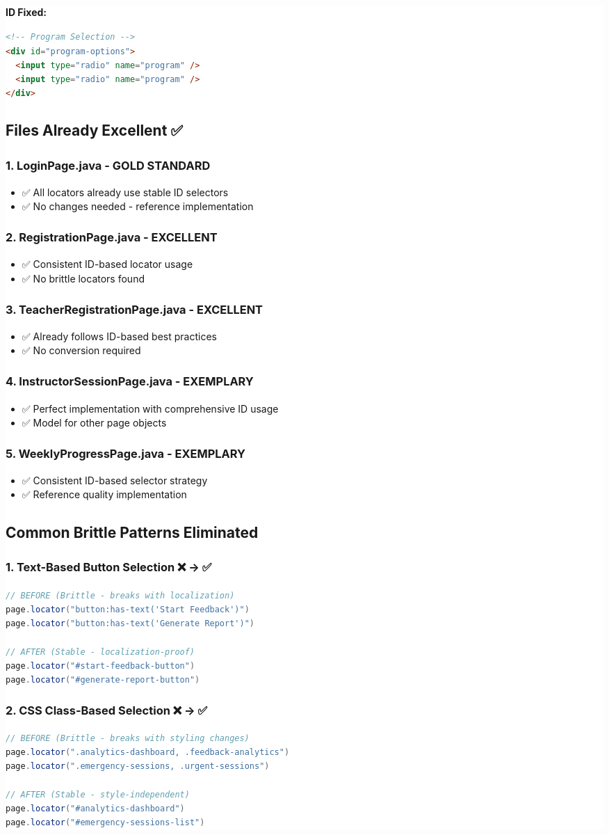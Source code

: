 **ID Fixed:**
```html
<!-- Program Selection -->
<div id="program-options">
  <input type="radio" name="program" />
  <input type="radio" name="program" />
</div>
```

## Files Already Excellent ✅

### 1. LoginPage.java - **GOLD STANDARD**
- ✅ All locators already use stable ID selectors
- ✅ No changes needed - reference implementation

### 2. RegistrationPage.java - **EXCELLENT**
- ✅ Consistent ID-based locator usage
- ✅ No brittle locators found

### 3. TeacherRegistrationPage.java - **EXCELLENT**
- ✅ Already follows ID-based best practices
- ✅ No conversion required

### 4. InstructorSessionPage.java - **EXEMPLARY**
- ✅ Perfect implementation with comprehensive ID usage
- ✅ Model for other page objects

### 5. WeeklyProgressPage.java - **EXEMPLARY**
- ✅ Consistent ID-based selector strategy
- ✅ Reference quality implementation

## Common Brittle Patterns Eliminated

### 1. Text-Based Button Selection ❌ → ✅
```java
// BEFORE (Brittle - breaks with localization)
page.locator("button:has-text('Start Feedback')")
page.locator("button:has-text('Generate Report')")

// AFTER (Stable - localization-proof)
page.locator("#start-feedback-button")
page.locator("#generate-report-button")
```

### 2. CSS Class-Based Selection ❌ → ✅
```java
// BEFORE (Brittle - breaks with styling changes)
page.locator(".analytics-dashboard, .feedback-analytics")
page.locator(".emergency-sessions, .urgent-sessions")

// AFTER (Stable - style-independent)
page.locator("#analytics-dashboard")
page.locator("#emergency-sessions-list")
```
